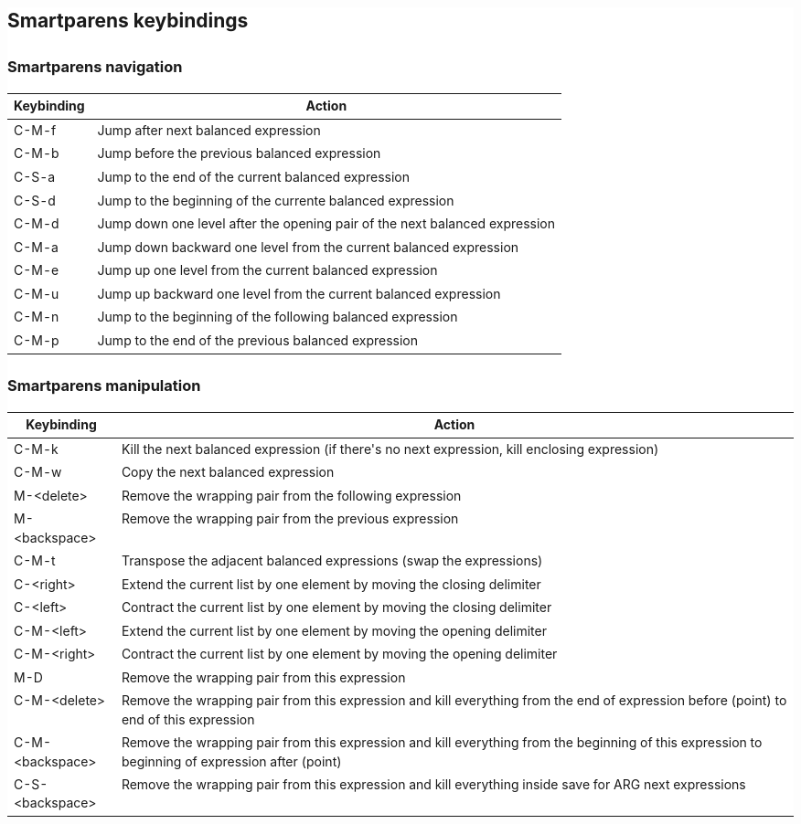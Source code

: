 ## Smartparens keybindings

### Smartparens navigation

| Keybinding | Action |
| ---------- | ------ |
| C-M-f | Jump after next balanced expression |
| C-M-b | Jump before the previous balanced expression |
| C-S-a | Jump to the end of the current balanced expression |
| C-S-d | Jump to the beginning of the currente balanced expression |
| C-M-d | Jump down one level after the opening pair of the next balanced expression |
| C-M-a | Jump down backward one level from the current balanced expression |
| C-M-e | Jump up one level from the current balanced expression |
| C-M-u | Jump up backward one level from the current balanced expression |
| C-M-n | Jump to the beginning of the following balanced expression |
| C-M-p | Jump to the end of the previous balanced expression |

### Smartparens manipulation

| Keybinding | Action |
| ---------- | ------ |
| C-M-k | Kill the next balanced expression (if there's no next expression, kill enclosing expression) |
| C-M-w | Copy the next balanced expression |
| M-&lt;delete&gt; | Remove the wrapping pair from the following expression |
| M-&lt;backspace&gt; | Remove the wrapping pair from the previous expression |
| C-M-t | Transpose the adjacent balanced expressions (swap the expressions) |
| C-&lt;right&gt; | Extend the current list by one element by moving the closing delimiter |
| C-&lt;left&gt; | Contract the current list by one element by moving the closing delimiter |
| C-M-&lt;left&gt; | Extend the current list by one element by moving the opening delimiter |
| C-M-&lt;right&gt; | Contract the current list by one element by moving the opening delimiter |
| M-D | Remove the wrapping pair from this expression |
| C-M-&lt;delete&gt; | Remove the wrapping pair from this expression and kill everything from the end of expression before (point) to end of this expression |
| C-M-&lt;backspace&gt; | Remove the wrapping pair from this expression and kill everything from the beginning of this expression to beginning of expression after (point) |
| C-S-&lt;backspace&gt; | Remove the wrapping pair from this expression and kill everything inside save for ARG next expressions |
